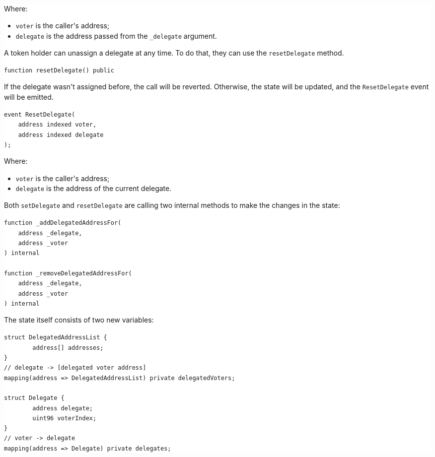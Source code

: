 Where:
- `voter` is the caller's address;
- `delegate` is the address passed from the `_delegate` argument.


A token holder can unassign a delegate at any time. To do that, they can use the `resetDelegate` method.

```solidity
function resetDelegate() public
```
If the delegate wasn't assigned before, the call will be reverted. Otherwise, the state will be updated, and the `ResetDelegate` event will be emitted.

```solidity
event ResetDelegate(
    address indexed voter,
    address indexed delegate
);
```

Where:
- `voter` is the caller's address;
- `delegate` is the address of the current delegate.

Both `setDelegate` and `resetDelegate` are calling two internal methods to make the changes in the state:

```solidity
function _addDelegatedAddressFor(
    address _delegate,
    address _voter
) internal

function _removeDelegatedAddressFor(
    address _delegate,
    address _voter
) internal
```

The state itself consists of two new variables:

```solidity
struct DelegatedAddressList {
        address[] addresses;
}
// delegate -> [delegated voter address]
mapping(address => DelegatedAddressList) private delegatedVoters;

struct Delegate {
        address delegate;
        uint96 voterIndex;
}
// voter -> delegate
mapping(address => Delegate) private delegates;
```
